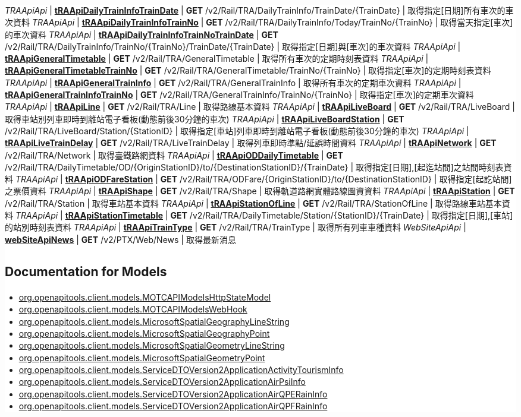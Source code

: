 *TRAApiApi* | [**tRAApiDailyTrainInfoTrainDate**](docs/TRAApiApi.md#traapidailytraininfotraindate) | **GET** /v2/Rail/TRA/DailyTrainInfo/TrainDate/{TrainDate} | 取得指定[日期]所有車次的車次資料
*TRAApiApi* | [**tRAApiDailyTrainInfoTrainNo**](docs/TRAApiApi.md#traapidailytraininfotrainno) | **GET** /v2/Rail/TRA/DailyTrainInfo/Today/TrainNo/{TrainNo} | 取得當天指定[車次]的車次資料
*TRAApiApi* | [**tRAApiDailyTrainInfoTrainNoTrainDate**](docs/TRAApiApi.md#traapidailytraininfotrainnotraindate) | **GET** /v2/Rail/TRA/DailyTrainInfo/TrainNo/{TrainNo}/TrainDate/{TrainDate} | 取得指定[日期]與[車次]的車次資料
*TRAApiApi* | [**tRAApiGeneralTimetable**](docs/TRAApiApi.md#traapigeneraltimetable) | **GET** /v2/Rail/TRA/GeneralTimetable | 取得所有車次的定期時刻表資料
*TRAApiApi* | [**tRAApiGeneralTimetableTrainNo**](docs/TRAApiApi.md#traapigeneraltimetabletrainno) | **GET** /v2/Rail/TRA/GeneralTimetable/TrainNo/{TrainNo} | 取得指定[車次]的定期時刻表資料
*TRAApiApi* | [**tRAApiGeneralTrainInfo**](docs/TRAApiApi.md#traapigeneraltraininfo) | **GET** /v2/Rail/TRA/GeneralTrainInfo | 取得所有車次的定期車次資料
*TRAApiApi* | [**tRAApiGeneralTrainInfoTrainNo**](docs/TRAApiApi.md#traapigeneraltraininfotrainno) | **GET** /v2/Rail/TRA/GeneralTrainInfo/TrainNo/{TrainNo} | 取得指定[車次]的定期車次資料
*TRAApiApi* | [**tRAApiLine**](docs/TRAApiApi.md#traapiline) | **GET** /v2/Rail/TRA/Line | 取得路線基本資料
*TRAApiApi* | [**tRAApiLiveBoard**](docs/TRAApiApi.md#traapiliveboard) | **GET** /v2/Rail/TRA/LiveBoard | 取得車站別列車即時到離站電子看板(動態前後30分鐘的車次)
*TRAApiApi* | [**tRAApiLiveBoardStation**](docs/TRAApiApi.md#traapiliveboardstation) | **GET** /v2/Rail/TRA/LiveBoard/Station/{StationID} | 取得指定[車站]列車即時到離站電子看板(動態前後30分鐘的車次)
*TRAApiApi* | [**tRAApiLiveTrainDelay**](docs/TRAApiApi.md#traapilivetraindelay) | **GET** /v2/Rail/TRA/LiveTrainDelay | 取得列車即時準點/延誤時間資料
*TRAApiApi* | [**tRAApiNetwork**](docs/TRAApiApi.md#traapinetwork) | **GET** /v2/Rail/TRA/Network | 取得臺鐵路網資料
*TRAApiApi* | [**tRAApiODDailyTimetable**](docs/TRAApiApi.md#traapioddailytimetable) | **GET** /v2/Rail/TRA/DailyTimetable/OD/{OriginStationID}/to/{DestinationStationID}/{TrainDate} | 取得指定[日期],[起迄站間]之站間時刻表資料
*TRAApiApi* | [**tRAApiODFareStation**](docs/TRAApiApi.md#traapiodfarestation) | **GET** /v2/Rail/TRA/ODFare/{OriginStationID}/to/{DestinationStationID} | 取得指定[起訖站間]之票價資料
*TRAApiApi* | [**tRAApiShape**](docs/TRAApiApi.md#traapishape) | **GET** /v2/Rail/TRA/Shape | 取得軌道路網實體路線圖資資料
*TRAApiApi* | [**tRAApiStation**](docs/TRAApiApi.md#traapistation) | **GET** /v2/Rail/TRA/Station | 取得車站基本資料
*TRAApiApi* | [**tRAApiStationOfLine**](docs/TRAApiApi.md#traapistationofline) | **GET** /v2/Rail/TRA/StationOfLine | 取得路線車站基本資料
*TRAApiApi* | [**tRAApiStationTimetable**](docs/TRAApiApi.md#traapistationtimetable) | **GET** /v2/Rail/TRA/DailyTimetable/Station/{StationID}/{TrainDate} | 取得指定[日期],[車站]的站別時刻表資料
*TRAApiApi* | [**tRAApiTrainType**](docs/TRAApiApi.md#traapitraintype) | **GET** /v2/Rail/TRA/TrainType | 取得所有列車車種資料
*WebSiteApiApi* | [**webSiteApiNews**](docs/WebSiteApiApi.md#websiteapinews) | **GET** /v2/PTX/Web/News | 取得最新消息


<a name="documentation-for-models"></a>
## Documentation for Models

 - [org.openapitools.client.models.MOTCAPIModelsHttpStateModel](docs/MOTCAPIModelsHttpStateModel.md)
 - [org.openapitools.client.models.MOTCAPIModelsWebHook](docs/MOTCAPIModelsWebHook.md)
 - [org.openapitools.client.models.MicrosoftSpatialGeographyLineString](docs/MicrosoftSpatialGeographyLineString.md)
 - [org.openapitools.client.models.MicrosoftSpatialGeographyPoint](docs/MicrosoftSpatialGeographyPoint.md)
 - [org.openapitools.client.models.MicrosoftSpatialGeometryLineString](docs/MicrosoftSpatialGeometryLineString.md)
 - [org.openapitools.client.models.MicrosoftSpatialGeometryPoint](docs/MicrosoftSpatialGeometryPoint.md)
 - [org.openapitools.client.models.ServiceDTOVersion2ApplicationActivityTourismInfo](docs/ServiceDTOVersion2ApplicationActivityTourismInfo.md)
 - [org.openapitools.client.models.ServiceDTOVersion2ApplicationAirPsiInfo](docs/ServiceDTOVersion2ApplicationAirPsiInfo.md)
 - [org.openapitools.client.models.ServiceDTOVersion2ApplicationAirQPERainInfo](docs/ServiceDTOVersion2ApplicationAirQPERainInfo.md)
 - [org.openapitools.client.models.ServiceDTOVersion2ApplicationAirQPFRainInfo](docs/ServiceDTOVersion2ApplicationAirQPFRainInfo.md)